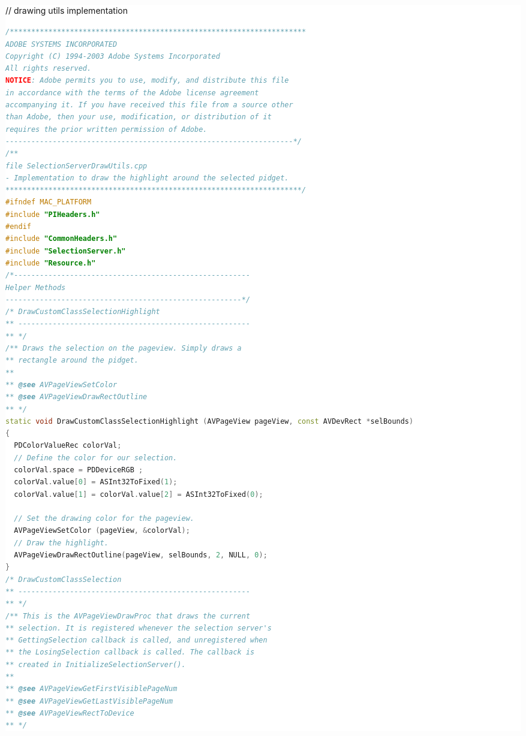   
  <p>
    // drawing utils implementation
  </p>
  
  
```cpp
/*********************************************************************
ADOBE SYSTEMS INCORPORATED
Copyright (C) 1994-2003 Adobe Systems Incorporated
All rights reserved.
NOTICE: Adobe permits you to use, modify, and distribute this file
in accordance with the terms of the Adobe license agreement
accompanying it. If you have received this file from a source other
than Adobe, then your use, modification, or distribution of it
requires the prior written permission of Adobe.
-------------------------------------------------------------------*/ 
/**
file SelectionServerDrawUtils.cpp
- Implementation to draw the highlight around the selected pidget.
*********************************************************************/
#ifndef MAC_PLATFORM
#include "PIHeaders.h"
#endif
#include "CommonHeaders.h"
#include "SelectionServer.h"
#include "Resource.h"
/*-------------------------------------------------------
Helper Methods
-------------------------------------------------------*/
/* DrawCustomClassSelectionHighlight
** ------------------------------------------------------
** */ 
/** Draws the selection on the pageview. Simply draws a
** rectangle around the pidget.
**
** @see AVPageViewSetColor
** @see AVPageViewDrawRectOutline
** */
static void DrawCustomClassSelectionHighlight (AVPageView pageView, const AVDevRect *selBounds)
{
  PDColorValueRec colorVal;
  // Define the color for our selection.
  colorVal.space = PDDeviceRGB ;
  colorVal.value[0] = ASInt32ToFixed(1);
  colorVal.value[1] = colorVal.value[2] = ASInt32ToFixed(0);

  // Set the drawing color for the pageview.
  AVPageViewSetColor (pageView, &colorVal);
  // Draw the highlight.
  AVPageViewDrawRectOutline(pageView, selBounds, 2, NULL, 0);
}
/* DrawCustomClassSelection
** ------------------------------------------------------
** */ 
/** This is the AVPageViewDrawProc that draws the current
** selection. It is registered whenever the selection server's
** GettingSelection callback is called, and unregistered when
** the LosingSelection callback is called. The callback is
** created in InitializeSelectionServer().
**
** @see AVPageViewGetFirstVisiblePageNum
** @see AVPageViewGetLastVisiblePageNum
** @see AVPageViewRectToDevice
** */
```